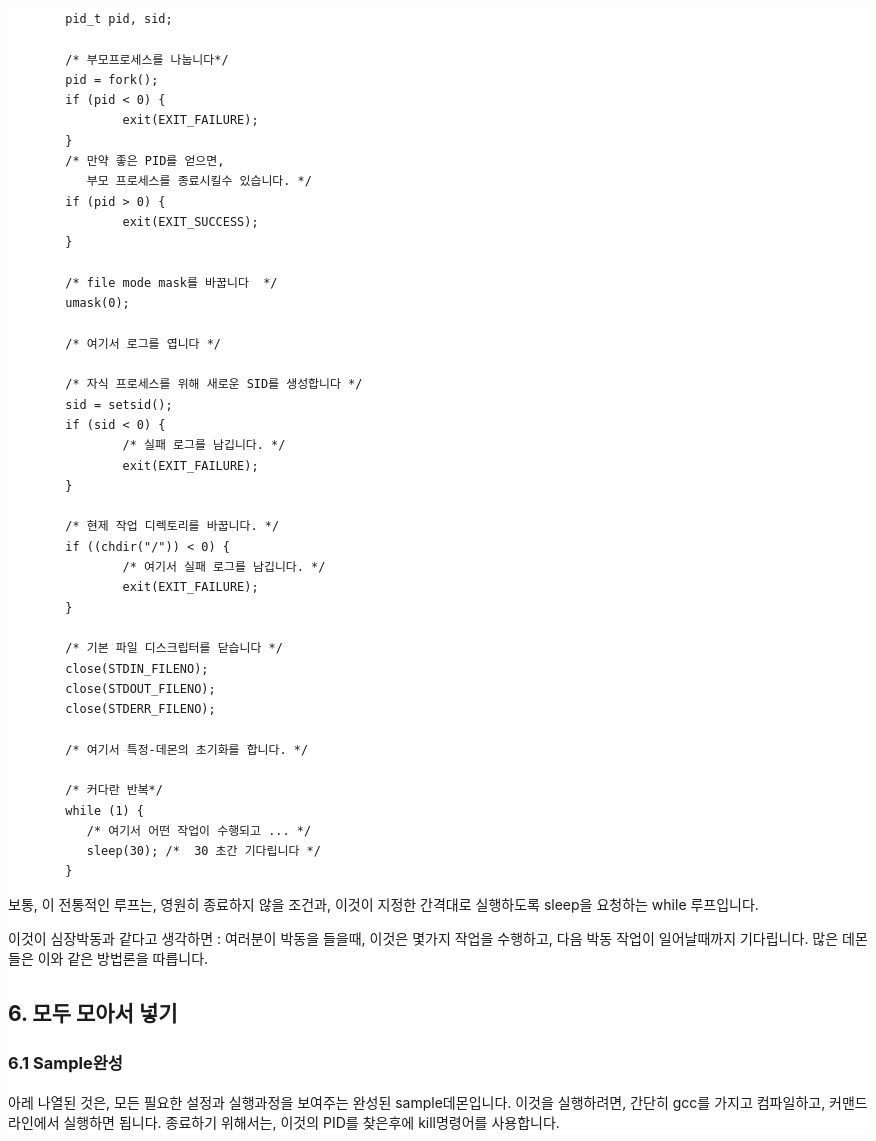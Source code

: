             pid_t pid, sid;
             
            /* 부모프로세스를 나눕니다*/
            pid = fork();
            if (pid < 0) {
                    exit(EXIT_FAILURE);
            }
            /* 만약 좋은 PID를 얻으면, 
               부모 프로세스를 종료시킬수 있습니다. */
            if (pid > 0) {
                    exit(EXIT_SUCCESS);
            }
            
            /* file mode mask를 바꿉니다  */
            umask(0);
            
            /* 여기서 로그를 엽니다 */
            
            /* 자식 프로세스를 위해 새로운 SID를 생성합니다 */
            sid = setsid();
            if (sid < 0) {
                    /* 실패 로그를 남깁니다. */
                    exit(EXIT_FAILURE);
            }
            
            /* 현제 작업 디렉토리를 바꿉니다. */
            if ((chdir("/")) < 0) {
                    /* 여기서 실패 로그를 남깁니다. */
                    exit(EXIT_FAILURE);
            }
            
            /* 기본 파일 디스크립터를 닫습니다 */
            close(STDIN_FILENO);
            close(STDOUT_FILENO);
            close(STDERR_FILENO);
            
            /* 여기서 특정-데몬의 초기화를 합니다. */
            
            /* 커다란 반복*/
            while (1) {
               /* 여기서 어떤 작업이 수행되고 ... */
               sleep(30); /*  30 초간 기다립니다 */
            }

보통, 이 전통적인 루프는, 영원히 종료하지 않을 조건과, 이것이 지정한 간격대로 실행하도록 sleep을 요청하는 while 루프입니다.

이것이 심장박동과 같다고 생각하면 : 여러분이 박동을 들을때, 이것은 몇가지 작업을 수행하고, 다음 박동 작업이 일어날때까지 기다립니다. 많은 데몬들은 이와 같은 방법론을 따릅니다.

## 6. 모두 모아서 넣기

### 6.1 Sample완성

아레 나열된 것은, 모든 필요한 설정과 실행과정을 보여주는 완성된 sample데몬입니다. 이것을 실행하려면, 간단히 gcc를 가지고 컴파일하고, 커맨드 라인에서 실행하면 됩니다. 종료하기 위해서는, 이것의 PID를 찾은후에 kill명령어를 사용합니다.
